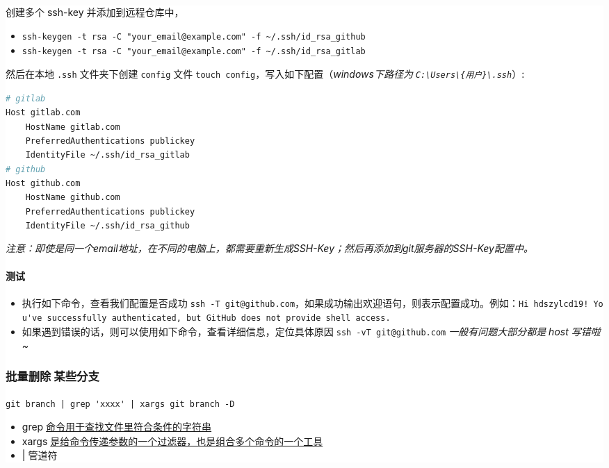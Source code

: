 创建多个 ssh-key 并添加到远程仓库中，

- `ssh-keygen -t rsa -C "your_email@example.com" -f ~/.ssh/id_rsa_github`
- `ssh-keygen -t rsa -C "your_email@example.com" -f ~/.ssh/id_rsa_gitlab`

然后在本地 `.ssh` 文件夹下创建 `config` 文件 `touch config`，写入如下配置（*windows下路径为 `C:\Users\{用户}\.ssh`*）:

```sh
# gitlab
Host gitlab.com
    HostName gitlab.com
    PreferredAuthentications publickey
    IdentityFile ~/.ssh/id_rsa_gitlab
# github
Host github.com
    HostName github.com
    PreferredAuthentications publickey
    IdentityFile ~/.ssh/id_rsa_github
```

*注意：即使是同一个email地址，在不同的电脑上，都需要重新生成SSH-Key；然后再添加到git服务器的SSH-Key配置中。*

#### 测试

- 执行如下命令，查看我们配置是否成功 `ssh -T git@github.com`，如果成功输出欢迎语句，则表示配置成功。例如：`Hi hdszylcd19! You've successfully authenticated, but GitHub does not provide shell access.`
- 如果遇到错误的话，则可以使用如下命令，查看详细信息，定位具体原因 `ssh -vT git@github.com` *一般有问题大部分都是 host 写错啦~*

### 批量删除 某些分支

`git branch | grep 'xxxx' | xargs git branch -D`

* grep [命令用于查找文件里符合条件的字符串](https://www.runoob.com/linux/linux-comm-grep.html)
* xargs [是给命令传递参数的一个过滤器，也是组合多个命令的一个工具](https://www.runoob.com/linux/linux-comm-xargs.html)
* | 管道符